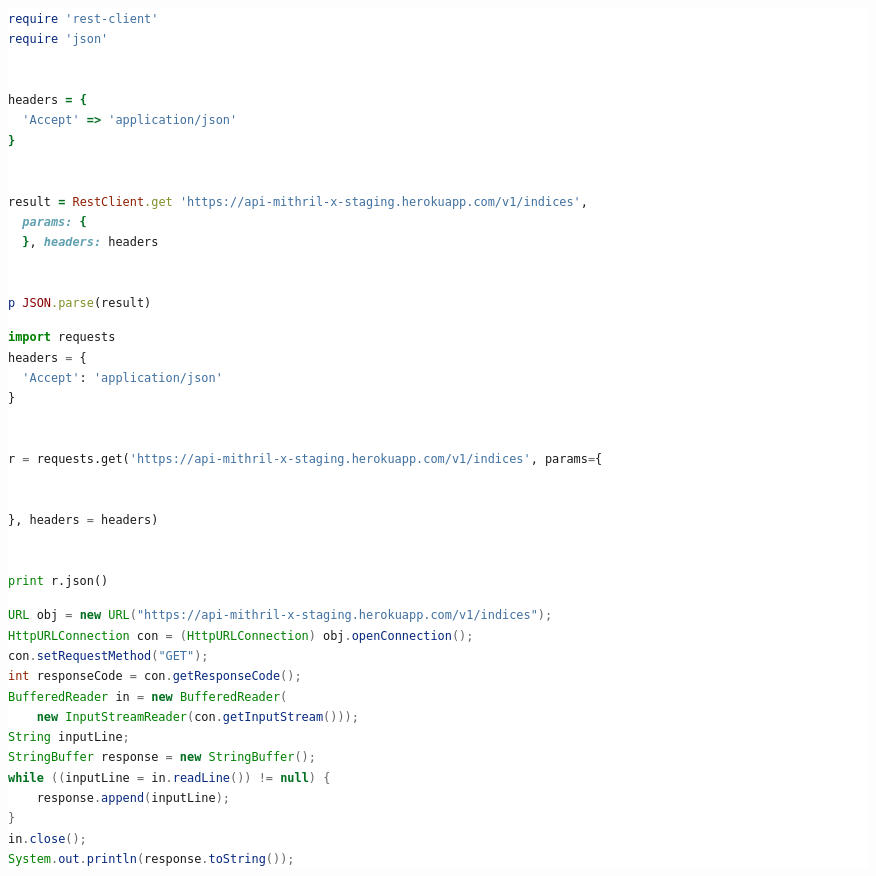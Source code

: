 
```ruby
require 'rest-client'
require 'json'


headers = {
  'Accept' => 'application/json'
}


result = RestClient.get 'https://api-mithril-x-staging.herokuapp.com/v1/indices',
  params: {
  }, headers: headers


p JSON.parse(result)


```


```python
import requests
headers = {
  'Accept': 'application/json'
}


r = requests.get('https://api-mithril-x-staging.herokuapp.com/v1/indices', params={


}, headers = headers)


print r.json()


```


```java
URL obj = new URL("https://api-mithril-x-staging.herokuapp.com/v1/indices");
HttpURLConnection con = (HttpURLConnection) obj.openConnection();
con.setRequestMethod("GET");
int responseCode = con.getResponseCode();
BufferedReader in = new BufferedReader(
    new InputStreamReader(con.getInputStream()));
String inputLine;
StringBuffer response = new StringBuffer();
while ((inputLine = in.readLine()) != null) {
    response.append(inputLine);
}
in.close();
System.out.println(response.toString());


```
